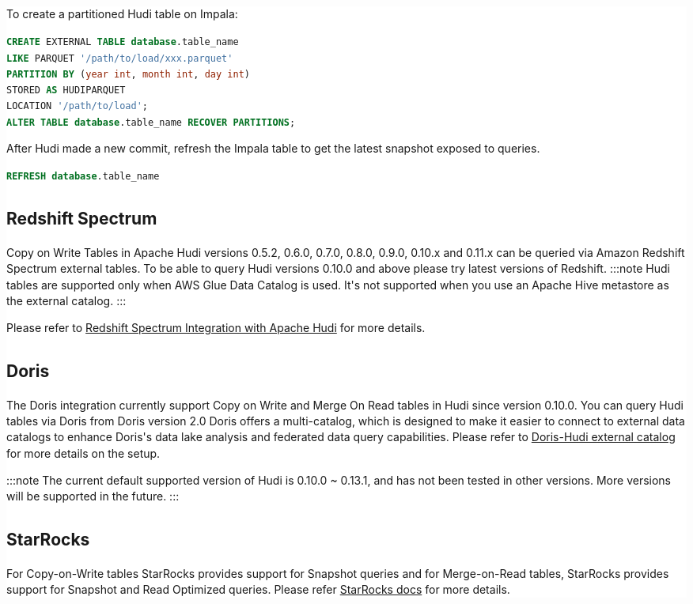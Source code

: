 To create a partitioned Hudi table on Impala:
```sql
CREATE EXTERNAL TABLE database.table_name
LIKE PARQUET '/path/to/load/xxx.parquet'
PARTITION BY (year int, month int, day int)
STORED AS HUDIPARQUET
LOCATION '/path/to/load';
ALTER TABLE database.table_name RECOVER PARTITIONS;
```
After Hudi made a new commit, refresh the Impala table to get the latest snapshot exposed to queries.
```sql
REFRESH database.table_name
```

## Redshift Spectrum

Copy on Write Tables in Apache Hudi versions 0.5.2, 0.6.0, 0.7.0, 0.8.0, 0.9.0, 0.10.x and 0.11.x can be queried
via Amazon Redshift Spectrum external tables. To be able to query Hudi versions 0.10.0 and above please try latest
versions of Redshift.
:::note
Hudi tables are supported only when AWS Glue Data Catalog is used. It's not supported when you use an Apache
Hive metastore as the external catalog.
:::

Please refer
to [Redshift Spectrum Integration with Apache Hudi](https://docs.aws.amazon.com/redshift/latest/dg/c-spectrum-external-tables.html#c-spectrum-column-mapping-hudi)
for more details.

## Doris

The Doris integration currently support Copy on Write and Merge On Read tables in Hudi since version 0.10.0. You can query Hudi tables via Doris from Doris version 2.0 Doris offers a multi-catalog, which is designed to make it easier to connect to external data catalogs to enhance Doris's data lake analysis and federated data query capabilities. Please refer
to [Doris-Hudi external catalog](https://doris.apache.org/docs/lakehouse/multi-catalog/hudi/) for more details on the setup.

:::note
The current default supported version of Hudi is 0.10.0 ~ 0.13.1, and has not been tested in other versions. More versions will be supported in the future.
:::

## StarRocks

For Copy-on-Write tables StarRocks provides support for Snapshot queries and for Merge-on-Read tables, StarRocks provides support for Snapshot and Read Optimized queries.
Please refer [StarRocks docs](https://docs.starrocks.io/docs/data_source/catalog/hudi_catalog/) for more details.
